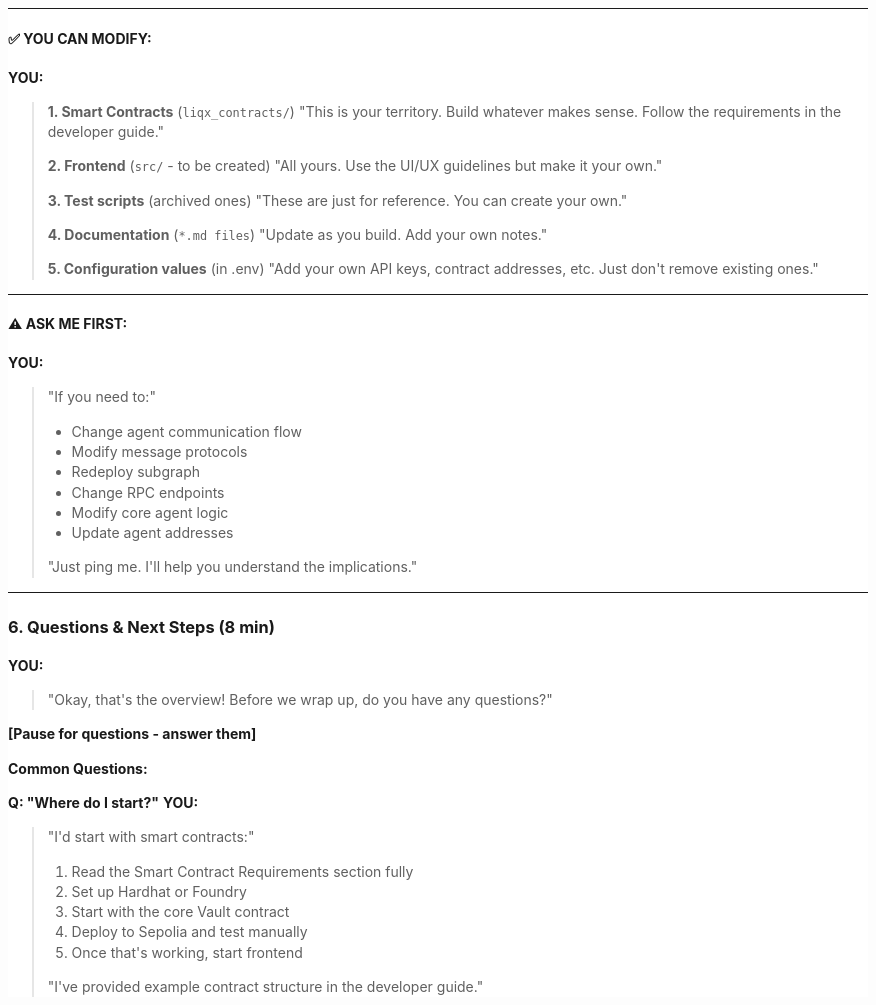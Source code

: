 
---

#### **✅ YOU CAN MODIFY:**

**YOU:**
> **1. Smart Contracts** (`liqx_contracts/`)
> "This is your territory. Build whatever makes sense. Follow the requirements in the developer guide."
>
> **2. Frontend** (`src/` - to be created)
> "All yours. Use the UI/UX guidelines but make it your own."
>
> **3. Test scripts** (archived ones)
> "These are just for reference. You can create your own."
>
> **4. Documentation** (`*.md files`)
> "Update as you build. Add your own notes."
>
> **5. Configuration values** (in .env)
> "Add your own API keys, contract addresses, etc. Just don't remove existing ones."

---

#### **⚠️ ASK ME FIRST:**

**YOU:**
> "If you need to:"
> - Change agent communication flow
> - Modify message protocols
> - Redeploy subgraph
> - Change RPC endpoints
> - Modify core agent logic
> - Update agent addresses
>
> "Just ping me. I'll help you understand the implications."

---

### **6. Questions & Next Steps** (8 min)

**YOU:**
> "Okay, that's the overview! Before we wrap up, do you have any questions?"

**[Pause for questions - answer them]**

**Common Questions:**

**Q: "Where do I start?"**
**YOU:**
> "I'd start with smart contracts:"
> 1. Read the Smart Contract Requirements section fully
> 2. Set up Hardhat or Foundry
> 3. Start with the core Vault contract
> 4. Deploy to Sepolia and test manually
> 5. Once that's working, start frontend
>
> "I've provided example contract structure in the developer guide."
